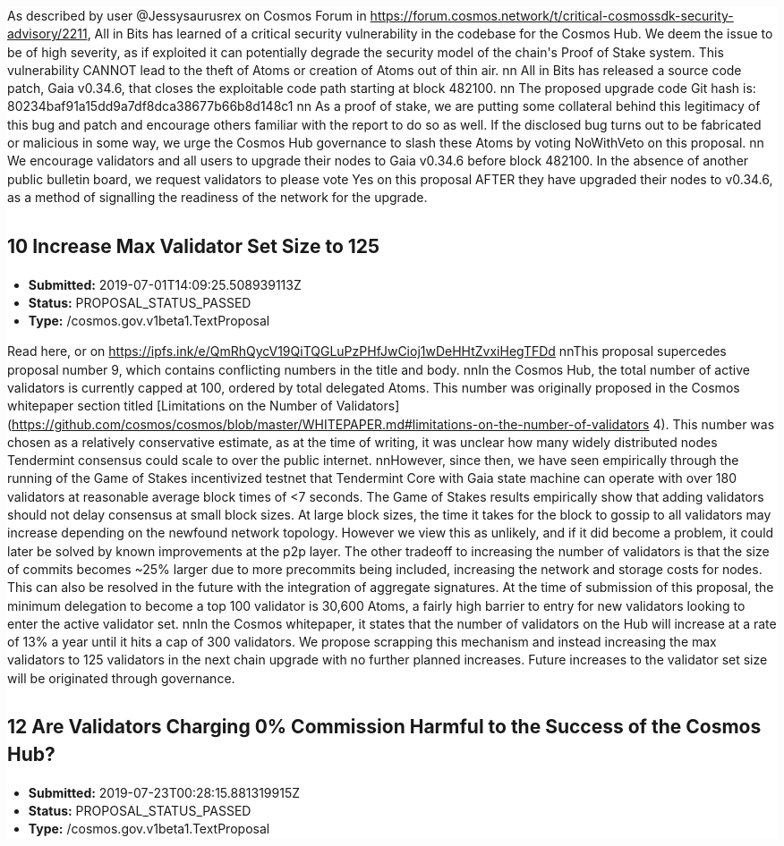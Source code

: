 As described by user @Jessysaurusrex on Cosmos Forum in <https://forum.cosmos.network/t/critical-cosmossdk-security-advisory/2211>, All in Bits has learned of a critical security vulnerability in the codebase for the Cosmos Hub. We deem the issue to be of high severity, as if exploited it can potentially degrade the security model of the chain's Proof of Stake system. This vulnerability CANNOT lead to the theft of Atoms or creation of Atoms out of thin air. nn All in Bits has released a source code patch, Gaia v0.34.6, that closes the exploitable code path starting at block 482100. nn The proposed upgrade code Git hash is: 80234baf91a15dd9a7df8dca38677b66b8d148c1 nn As a proof of stake, we are putting some collateral behind this legitimacy of this bug and patch and encourage others familiar with the report to do so as well. If the disclosed bug turns out to be fabricated or malicious in some way, we urge the Cosmos Hub governance to slash these Atoms by voting NoWithVeto on this proposal. nn We encourage validators and all users to upgrade their nodes to Gaia v0.34.6 before block 482100. In the absence of another public bulletin board, we request validators to please vote Yes on this proposal AFTER they have upgraded their nodes to v0.34.6, as a method of signalling the readiness of the network for the upgrade.

## 10 Increase Max Validator Set Size to 125

* **Submitted:** 2019-07-01T14:09:25.508939113Z
* **Status:** PROPOSAL_STATUS_PASSED
* **Type:** /cosmos.gov.v1beta1.TextProposal

Read here, or on <https://ipfs.ink/e/QmRhQycV19QiTQGLuPzPHfJwCioj1wDeHHtZvxiHegTFDd> nnThis proposal supercedes proposal number 9, which contains conflicting numbers in the title and body. nnIn the Cosmos Hub, the total number of active validators is currently capped at 100, ordered by total delegated Atoms. This number was originally proposed in the Cosmos whitepaper section titled [Limitations on the Number of Validators](<https://github.com/cosmos/cosmos/blob/master/WHITEPAPER.md#limitations-on-the-number-of-validators> 4). This number was chosen as a relatively conservative estimate, as at the time of writing, it was unclear how many widely distributed nodes Tendermint consensus could scale to over the public internet. nnHowever, since then, we have seen empirically through the running of the Game of Stakes incentivized testnet that Tendermint Core with Gaia state machine can operate with over 180 validators at reasonable average block times of <7 seconds. The Game of Stakes results empirically show that adding validators should not delay consensus at small block sizes. At large block sizes, the time it takes for the block to gossip to all validators may increase depending on the newfound network topology. However we view this as unlikely, and if it did become a problem, it could later be solved by known improvements at the p2p layer. The other tradeoff to increasing the number of validators is that the size of commits becomes ~25% larger due to more precommits being included, increasing the network and storage costs for nodes. This can also be resolved in the future with the integration of aggregate signatures. At the time of submission of this proposal, the minimum delegation to become a top 100 validator is 30,600 Atoms, a fairly high barrier to entry for new validators looking to enter the active validator set. nnIn the Cosmos whitepaper, it states that the number of validators on the Hub will increase at a rate of 13% a year until it hits a cap of 300 validators. We propose scrapping this mechanism and instead increasing the max validators to 125 validators in the next chain upgrade with no further planned increases. Future increases to the validator set size will be originated through governance.

## 12 Are Validators Charging 0% Commission Harmful to the Success of the Cosmos Hub?

* **Submitted:** 2019-07-23T00:28:15.881319915Z
* **Status:** PROPOSAL_STATUS_PASSED
* **Type:** /cosmos.gov.v1beta1.TextProposal
